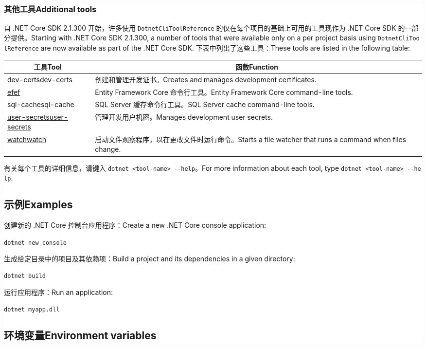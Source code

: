 ### <a name="additional-tools"></a><span data-ttu-id="0f87f-280">其他工具</span><span class="sxs-lookup"><span data-stu-id="0f87f-280">Additional tools</span></span>

<span data-ttu-id="0f87f-281">自 .NET Core SDK 2.1.300 开始，许多使用 `DotnetCliToolReference` 的仅在每个项目的基础上可用的工具现作为 .NET Core SDK 的一部分提供。</span><span class="sxs-lookup"><span data-stu-id="0f87f-281">Starting with .NET Core SDK 2.1.300, a number of tools that were available only on a per project basis using `DotnetCliToolReference` are now available as part of the .NET Core SDK.</span></span> <span data-ttu-id="0f87f-282">下表中列出了这些工具：</span><span class="sxs-lookup"><span data-stu-id="0f87f-282">These tools are listed in the following table:</span></span>

| <span data-ttu-id="0f87f-283">工具</span><span class="sxs-lookup"><span data-stu-id="0f87f-283">Tool</span></span>                                              | <span data-ttu-id="0f87f-284">函数</span><span class="sxs-lookup"><span data-stu-id="0f87f-284">Function</span></span>                                                     |
| ------------------------------------------------- | ------------------------------------------------------------ |
| <span data-ttu-id="0f87f-285">dev-certs</span><span class="sxs-lookup"><span data-stu-id="0f87f-285">dev-certs</span></span>                                         | <span data-ttu-id="0f87f-286">创建和管理开发证书。</span><span class="sxs-lookup"><span data-stu-id="0f87f-286">Creates and manages development certificates.</span></span>                |
| [<span data-ttu-id="0f87f-287">ef</span><span class="sxs-lookup"><span data-stu-id="0f87f-287">ef</span></span>](/ef/core/miscellaneous/cli/dotnet)           | <span data-ttu-id="0f87f-288">Entity Framework Core 命令行工具。</span><span class="sxs-lookup"><span data-stu-id="0f87f-288">Entity Framework Core command-line tools.</span></span>                    |
| <span data-ttu-id="0f87f-289">sql-cache</span><span class="sxs-lookup"><span data-stu-id="0f87f-289">sql-cache</span></span>                                         | <span data-ttu-id="0f87f-290">SQL Server 缓存命令行工具。</span><span class="sxs-lookup"><span data-stu-id="0f87f-290">SQL Server cache command-line tools.</span></span>                         |
| [<span data-ttu-id="0f87f-291">user-secrets</span><span class="sxs-lookup"><span data-stu-id="0f87f-291">user-secrets</span></span>](/aspnet/core/security/app-secrets) | <span data-ttu-id="0f87f-292">管理开发用户机密。</span><span class="sxs-lookup"><span data-stu-id="0f87f-292">Manages development user secrets.</span></span>                            |
| [<span data-ttu-id="0f87f-293">watch</span><span class="sxs-lookup"><span data-stu-id="0f87f-293">watch</span></span>](/aspnet/core/tutorials/dotnet-watch)      | <span data-ttu-id="0f87f-294">启动文件观察程序，以在更改文件时运行命令。</span><span class="sxs-lookup"><span data-stu-id="0f87f-294">Starts a file watcher that runs a command when files change.</span></span> |

<span data-ttu-id="0f87f-295">有关每个工具的详细信息，请键入 `dotnet <tool-name> --help`。</span><span class="sxs-lookup"><span data-stu-id="0f87f-295">For more information about each tool, type `dotnet <tool-name> --help`.</span></span>

## <a name="examples"></a><span data-ttu-id="0f87f-296">示例</span><span class="sxs-lookup"><span data-stu-id="0f87f-296">Examples</span></span>

<span data-ttu-id="0f87f-297">创建新的 .NET Core 控制台应用程序：</span><span class="sxs-lookup"><span data-stu-id="0f87f-297">Create a new .NET Core console application:</span></span>

```dotnetcli
dotnet new console
```

<span data-ttu-id="0f87f-298">生成给定目录中的项目及其依赖项：</span><span class="sxs-lookup"><span data-stu-id="0f87f-298">Build a project and its dependencies in a given directory:</span></span>

```dotnetcli
dotnet build
```

<span data-ttu-id="0f87f-299">运行应用程序：</span><span class="sxs-lookup"><span data-stu-id="0f87f-299">Run an application:</span></span>

```dotnetcli
dotnet myapp.dll
```

## <a name="environment-variables"></a><span data-ttu-id="0f87f-300">环境变量</span><span class="sxs-lookup"><span data-stu-id="0f87f-300">Environment variables</span></span>
